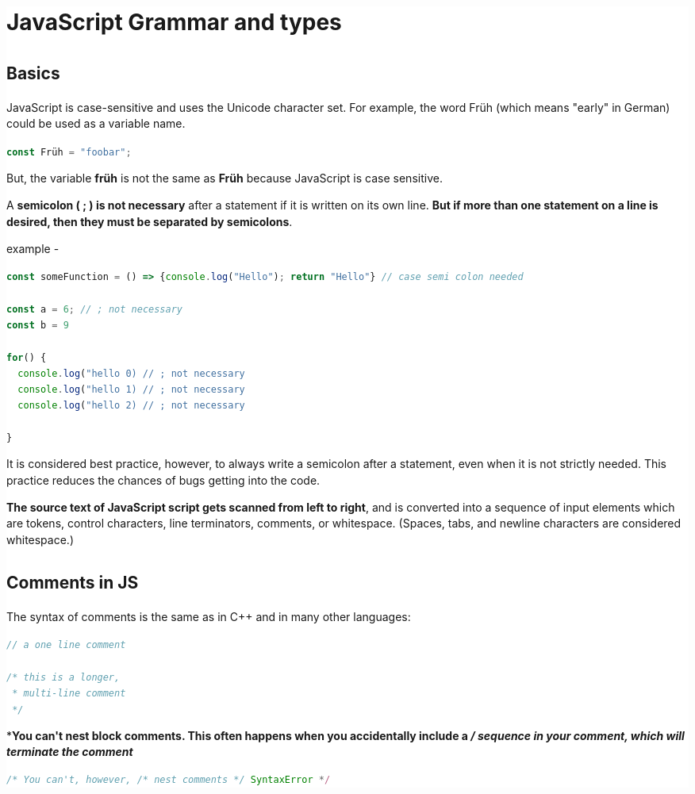 # JavaScript Grammar and types

## **Basics**

JavaScript is case-sensitive and uses the Unicode character set. For example, the word Früh (which means "early" in German) could be used as a variable name.

```javascript
const Früh = "foobar";
```

But, the variable **früh** is not the same as **Früh** because JavaScript is case sensitive.

A **semicolon ( ; ) is not necessary** after a statement if it is written on its own line. **But if more than one statement on a line is desired, then they must be separated by semicolons**.

example -

```javascript
const someFunction = () => {console.log("Hello"); return "Hello"} // case semi colon needed

const a = 6; // ; not necessary 
const b = 9 

for() {
  console.log("hello 0) // ; not necessary
  console.log("hello 1) // ; not necessary
  console.log("hello 2) // ; not necessary

}
```

It is considered best practice, however, to always write a semicolon after a statement, even when it is not strictly needed. This practice reduces the chances of bugs getting into the code.

**The source text of JavaScript script gets scanned from left to right**, and is converted into a sequence of input elements which are tokens, control characters, line terminators, comments, or whitespace. (Spaces, tabs, and newline characters are considered whitespace.)

## **Comments in JS**

The syntax of comments is the same as in C++ and in many other languages:

```javascript
// a one line comment

/* this is a longer,
 * multi-line comment
 */
```

***You can't nest block comments. This often happens when you accidentally include a */ sequence in your comment, which will terminate the comment***

```javascript
/* You can't, however, /* nest comments */ SyntaxError */
```
